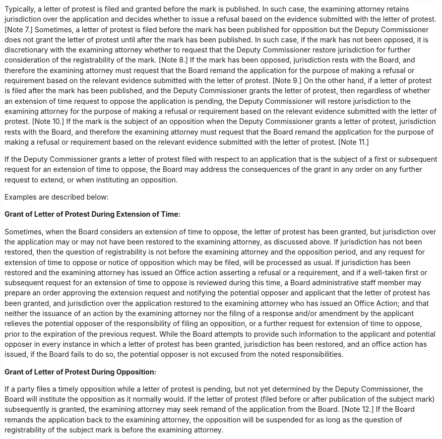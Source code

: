 Typically, a letter of protest is filed and granted before the mark is published. In such case, the examining attorney retains jurisdiction over the application and decides whether to issue a refusal based on the evidence submitted with the letter of protest. [Note 7.] Sometimes, a letter of protest is filed before the mark has been published for opposition but the Deputy Commissioner does not grant the letter of protest until after the mark has been published. In such case, if the mark has not been opposed, it is discretionary with the examining attorney whether to request that the Deputy Commissioner restore jurisdiction for further consideration of the registrability of the mark. [Note 8.] If the mark has been opposed, jurisdiction rests with the Board, and therefore the examining attorney must request that the Board remand the application for the purpose of making a refusal or requirement based on the relevant evidence submitted with the letter of protest. [Note 9.] On the other hand, if a letter of protest is filed after the mark has been published, and the Deputy Commissioner grants the letter of protest, then regardless of whether an extension of time request to oppose the application is pending, the Deputy Commissioner will restore jurisdiction to the examining attorney for the purpose of making a refusal or requirement based on the relevant evidence submitted with the letter of protest. [Note 10.] If the mark is the subject of an opposition when the Deputy Commissioner grants a letter of protest, jurisdiction rests with the Board, and therefore the examining attorney must request that the Board remand the application for the purpose of making a refusal or requirement based on the relevant evidence submitted with the letter of protest. [Note 11.]

If the Deputy Commissioner grants a letter of protest filed with respect to an application that is the subject of a first or subsequent request for an extension of time to oppose, the Board may address the consequences of the grant in any order on any further request to extend, or when instituting an opposition.

Examples are described below:

**Grant of Letter of Protest During Extension of Time:**

Sometimes, when the Board considers an extension of time to oppose, the letter of protest has been granted, but jurisdiction over the application may or may not have been restored to the examining attorney, as discussed above. If jurisdiction has not been restored, then the question of registrability is not before the examining attorney and the opposition period, and any request for extension of time to oppose or notice of opposition which may be filed, will be processed as usual. If jurisdiction has been restored and the examining attorney has issued an Office action asserting a refusal or a requirement, and if a well-taken first or subsequent request for an extension of time to oppose is reviewed during this time, a Board administrative staff member may prepare an order approving the extension request and notifying the potential opposer and applicant that the letter of protest has been granted, and jurisdiction over the application restored to the examining attorney who has issued an Office Action; and that neither the issuance of an action by the examining attorney nor the filing of a response and/or amendment by the applicant relieves the potential opposer of the responsibility of filing an opposition, or a further request for extension of time to oppose, prior to the expiration of the previous request. While the Board attempts to provide such information to the applicant and potential opposer in every instance in which a letter of protest has been granted, jurisdiction has been restored, and an office action has issued, if the Board fails to do so, the potential opposer is not excused from the noted responsibilities.

**Grant of Letter of Protest During Opposition:**

If a party files a timely opposition while a letter of protest is pending, but not yet determined by the Deputy Commissioner, the Board will institute the opposition as it normally would. If the letter of protest (filed before or after publication of the subject mark) subsequently is granted, the examining attorney may seek remand of the application from the Board. [Note 12.] If the Board remands the application back to the examining attorney, the opposition will be suspended for as long as the question of registrability of the subject mark is before the examining attorney. 
